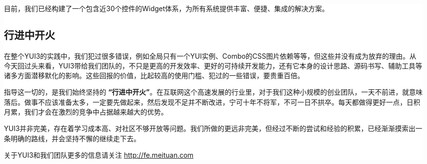 目前，我们已经构建了一个包含近30个控件的Widget体系，为所有系统提供丰富、便捷、集成的解决方案。

## 行进中开火

在整个YUI3的实践中，我们犯过很多错误，例如全局只有一个YUI实例、Combo的CSS图片依赖等等，但这些并没有成为放弃的理由。从今天回过头来看，YUI3带给我们团队的，不只是更高的开发效率、更好的可持续开发能力，还有它本身的设计思路、源码书写、辅助工具等诸多方面潜移默化的影响。这些回报的价值，比起较高的使用门槛、犯过的一些错误，要贵重百倍。

指导这一切的，是我们始终坚持的 **“行进中开火”**。在互联网这个高速发展的行业里，对于我们这种小规模的创业团队，一天不前进，就意味落后。做事不应该准备太多，一定要先做起来，然后发现不足并不断改进，宁可十年不将军，不可一日不拱卒。每天都做得更好一点，日积月累，我们才会在激烈的竞争中占据越来越大的优势。

YUI3并非完美，存在着学习成本高、对社区不够开放等问题。我们所做的更远非完美，但经过不断的尝试和经验的积累，已经渐渐摸索出一条明确的路线，并会坚持不懈的继续走下去。

关于YUI3和我们团队更多的信息请关注 http://fe.meituan.com



